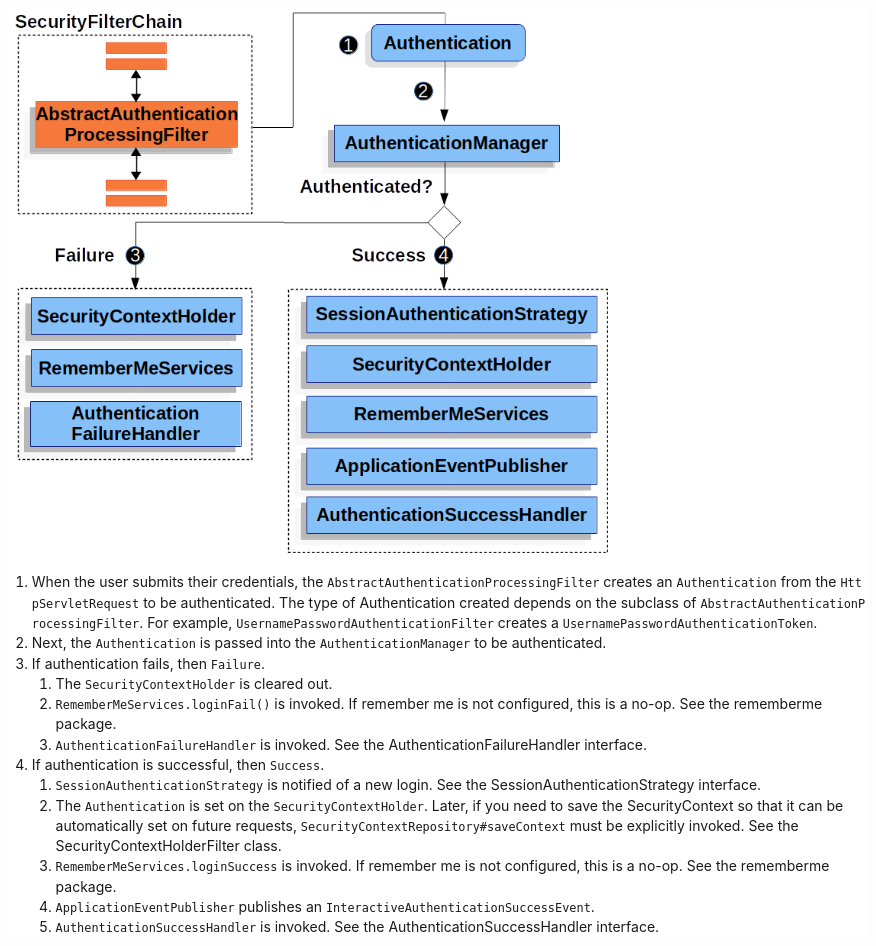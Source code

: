 <img src="images/abstract_authentication_processing_filter.png" width="600">

1. When the user submits their credentials, the `AbstractAuthenticationProcessingFilter` creates an
   `Authentication` from the `HttpServletRequest` to be authenticated. The type of Authentication created depends on the subclass of `AbstractAuthenticationProcessingFilter`. 
    For example, `UsernamePasswordAuthenticationFilter` creates a `UsernamePasswordAuthenticationToken`.
2. Next, the `Authentication` is passed into the `AuthenticationManager` to be authenticated.
3. If authentication fails, then `Failure`.
    1. The `SecurityContextHolder` is cleared out.
    2. `RememberMeServices.loginFail()` is invoked. If remember me is not configured, this is a no-op. See the rememberme package.
    3. `AuthenticationFailureHandler` is invoked. See the AuthenticationFailureHandler interface.
4. If authentication is successful, then `Success`.
   1. `SessionAuthenticationStrategy` is notified of a new login. See the SessionAuthenticationStrategy interface.
   2. The `Authentication` is set on the `SecurityContextHolder`. Later, if you need to save the SecurityContext so that it can be automatically set on future requests, `SecurityContextRepository#saveContext` must be explicitly invoked. See the SecurityContextHolderFilter class. 
   3. `RememberMeServices.loginSuccess` is invoked. If remember me is not configured, this is a no-op. See the rememberme package.
   4. `ApplicationEventPublisher` publishes an `InteractiveAuthenticationSuccessEvent`.
   5. `AuthenticationSuccessHandler` is invoked. See the AuthenticationSuccessHandler interface.
